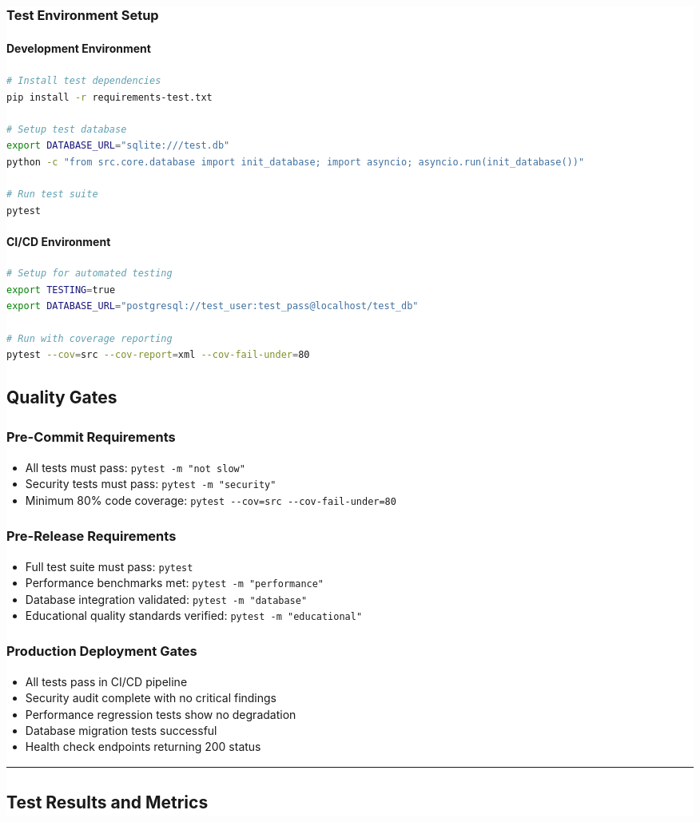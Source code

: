 ### Test Environment Setup

#### Development Environment
```bash
# Install test dependencies
pip install -r requirements-test.txt

# Setup test database
export DATABASE_URL="sqlite:///test.db"
python -c "from src.core.database import init_database; import asyncio; asyncio.run(init_database())"

# Run test suite
pytest
```

#### CI/CD Environment
```bash
# Setup for automated testing
export TESTING=true
export DATABASE_URL="postgresql://test_user:test_pass@localhost/test_db"

# Run with coverage reporting
pytest --cov=src --cov-report=xml --cov-fail-under=80
```

## Quality Gates

### Pre-Commit Requirements
- All tests must pass: `pytest -m "not slow"`
- Security tests must pass: `pytest -m "security"`
- Minimum 80% code coverage: `pytest --cov=src --cov-fail-under=80`

### Pre-Release Requirements
- Full test suite must pass: `pytest`
- Performance benchmarks met: `pytest -m "performance"`
- Database integration validated: `pytest -m "database"`
- Educational quality standards verified: `pytest -m "educational"`

### Production Deployment Gates
- All tests pass in CI/CD pipeline
- Security audit complete with no critical findings
- Performance regression tests show no degradation
- Database migration tests successful
- Health check endpoints returning 200 status

---

## Test Results and Metrics
